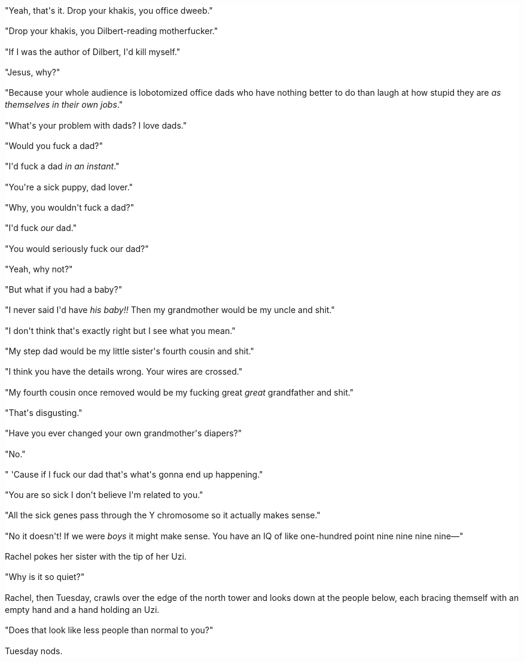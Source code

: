 "Yeah, that's it. Drop your khakis, you office dweeb."

"Drop your khakis, you Dilbert-reading motherfucker."

"If I was the author of Dilbert, I'd kill myself."

"Jesus, why?"

"Because your whole audience is lobotomized office dads who have nothing better to do than laugh at how stupid they are *as themselves in their own jobs*."

"What's your problem with dads? I love dads."

"Would you fuck a dad?"

"I'd fuck a dad *in an instant*."

"You're a sick puppy, dad lover."

"Why, you wouldn't fuck a dad?"

"I'd fuck *our* dad."

"You would seriously fuck our dad?"

"Yeah, why not?"

"But what if you had a baby?"

"I never said I'd have *his baby!!* Then my grandmother would be my uncle and shit."

"I don't think that's exactly right but I see what you mean."

"My step dad would be my little sister's fourth cousin and shit."

"I think you have the details wrong. Your wires are crossed."

"My fourth cousin once removed would be my fucking great *great* grandfather and shit."

"That's disgusting."

"Have you ever changed your own grandmother's diapers?"

"No."

" 'Cause if I fuck our dad that's what's gonna end up happening."

"You are so sick I don't believe I'm related to you."

"All the sick genes pass through the Y chromosome so it actually makes sense."

"No it doesn't! If we were *boys* it might make sense. You have an IQ of like one-hundred point nine nine nine nine—"

Rachel pokes her sister with the tip of her Uzi.

"Why is it so quiet?"

Rachel, then Tuesday, crawls over the edge of the north tower and looks down at the people below, each bracing themself with an empty hand and a hand holding an Uzi.

"Does that look like less people than normal to you?"

Tuesday nods.
